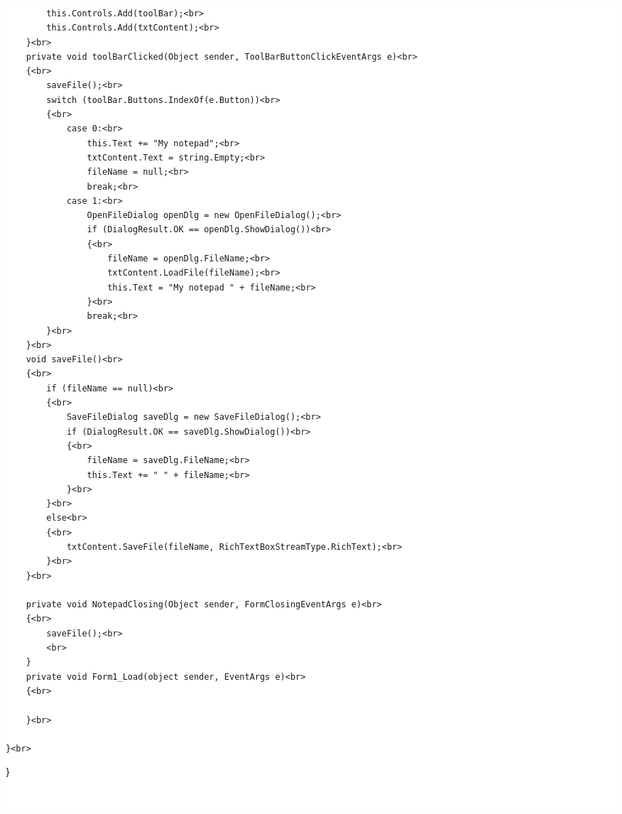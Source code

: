             this.Controls.Add(toolBar);<br>
            this.Controls.Add(txtContent);<br>
        }<br>
        private void toolBarClicked(Object sender, ToolBarButtonClickEventArgs e)<br>
        {<br>
            saveFile();<br>
            switch (toolBar.Buttons.IndexOf(e.Button))<br>
            {<br>
                case 0:<br>
                    this.Text += "My notepad";<br>
                    txtContent.Text = string.Empty;<br>
                    fileName = null;<br>
                    break;<br>
                case 1:<br>
                    OpenFileDialog openDlg = new OpenFileDialog();<br>
                    if (DialogResult.OK == openDlg.ShowDialog())<br>
                    {<br>
                        fileName = openDlg.FileName;<br>
                        txtContent.LoadFile(fileName);<br>
                        this.Text = "My notepad " + fileName;<br>
                    }<br>
                    break;<br>
            }<br>
        }<br>
        void saveFile()<br>
        {<br>
            if (fileName == null)<br>
            {<br>
                SaveFileDialog saveDlg = new SaveFileDialog();<br>
                if (DialogResult.OK == saveDlg.ShowDialog())<br>
                {<br>
                    fileName = saveDlg.FileName;<br>
                    this.Text += " " + fileName;<br>
                }<br>
            }<br>
            else<br>
            {<br>
                txtContent.SaveFile(fileName, RichTextBoxStreamType.RichText);<br>
            }<br>
        }<br>
        
        private void NotepadClosing(Object sender, FormClosingEventArgs e)<br>
        {<br>
            saveFile();<br>
            <br>
        }
        private void Form1_Load(object sender, EventArgs e)<br>
        {<br>

        }<br>
       
    }<br>
}<br><br><br>
